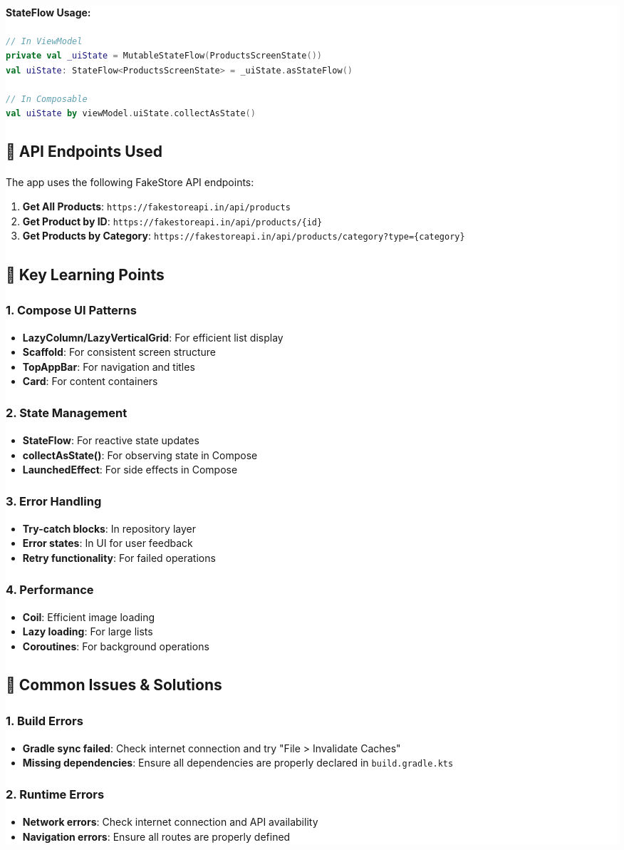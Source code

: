 #### StateFlow Usage:
```kotlin
// In ViewModel
private val _uiState = MutableStateFlow(ProductsScreenState())
val uiState: StateFlow<ProductsScreenState> = _uiState.asStateFlow()

// In Composable
val uiState by viewModel.uiState.collectAsState()
```

## 🔧 API Endpoints Used

The app uses the following FakeStore API endpoints:

1. **Get All Products**: `https://fakestoreapi.in/api/products`
2. **Get Product by ID**: `https://fakestoreapi.in/api/products/{id}`
3. **Get Products by Category**: `https://fakestoreapi.in/api/products/category?type={category}`

## 🎯 Key Learning Points

### 1. **Compose UI Patterns**
- **LazyColumn/LazyVerticalGrid**: For efficient list display
- **Scaffold**: For consistent screen structure
- **TopAppBar**: For navigation and titles
- **Card**: For content containers

### 2. **State Management**
- **StateFlow**: For reactive state updates
- **collectAsState()**: For observing state in Compose
- **LaunchedEffect**: For side effects in Compose

### 3. **Error Handling**
- **Try-catch blocks**: In repository layer
- **Error states**: In UI for user feedback
- **Retry functionality**: For failed operations

### 4. **Performance**
- **Coil**: Efficient image loading
- **Lazy loading**: For large lists
- **Coroutines**: For background operations

## 🚨 Common Issues & Solutions

### 1. **Build Errors**
- **Gradle sync failed**: Check internet connection and try "File > Invalidate Caches"
- **Missing dependencies**: Ensure all dependencies are properly declared in `build.gradle.kts`

### 2. **Runtime Errors**
- **Network errors**: Check internet connection and API availability
- **Navigation errors**: Ensure all routes are properly defined
